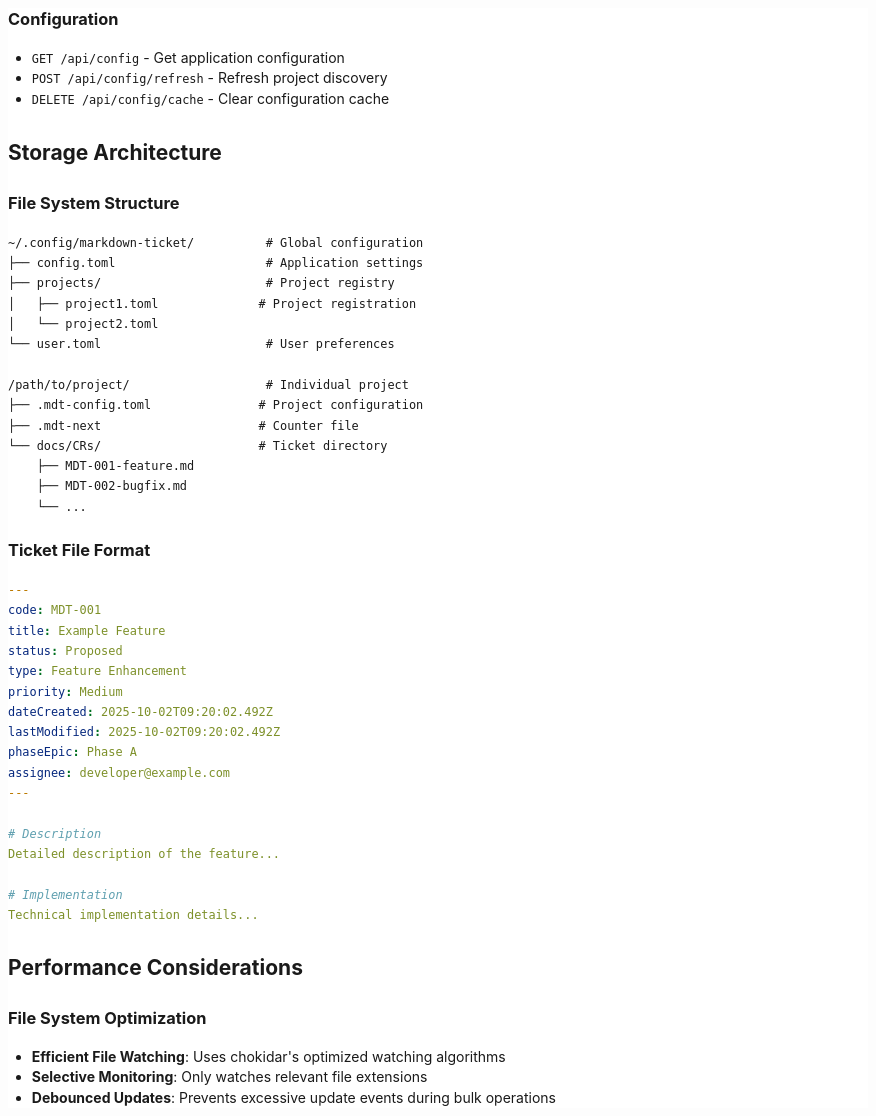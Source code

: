 ### Configuration
- `GET /api/config` - Get application configuration
- `POST /api/config/refresh` - Refresh project discovery
- `DELETE /api/config/cache` - Clear configuration cache

## Storage Architecture

### File System Structure
```
~/.config/markdown-ticket/          # Global configuration
├── config.toml                     # Application settings
├── projects/                       # Project registry
│   ├── project1.toml              # Project registration
│   └── project2.toml
└── user.toml                       # User preferences

/path/to/project/                   # Individual project
├── .mdt-config.toml               # Project configuration
├── .mdt-next                      # Counter file
└── docs/CRs/                      # Ticket directory
    ├── MDT-001-feature.md
    ├── MDT-002-bugfix.md
    └── ...
```

### Ticket File Format
```yaml
---
code: MDT-001
title: Example Feature
status: Proposed
type: Feature Enhancement
priority: Medium
dateCreated: 2025-10-02T09:20:02.492Z
lastModified: 2025-10-02T09:20:02.492Z
phaseEpic: Phase A
assignee: developer@example.com
---

# Description
Detailed description of the feature...

# Implementation
Technical implementation details...
```

## Performance Considerations

### File System Optimization
- **Efficient File Watching**: Uses chokidar's optimized watching algorithms
- **Selective Monitoring**: Only watches relevant file extensions
- **Debounced Updates**: Prevents excessive update events during bulk operations
